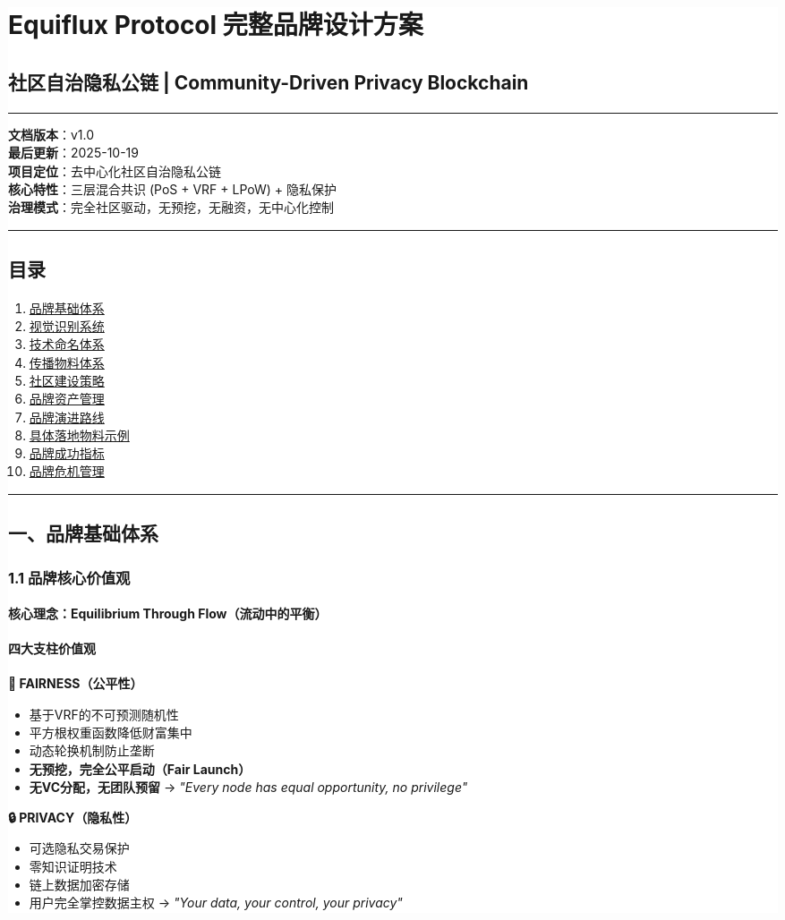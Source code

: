 
# Equiflux Protocol 完整品牌设计方案

## 社区自治隐私公链 | Community-Driven Privacy Blockchain

---

**文档版本**：v1.0  
**最后更新**：2025-10-19  
**项目定位**：去中心化社区自治隐私公链  
**核心特性**：三层混合共识 (PoS + VRF + LPoW) + 隐私保护  
**治理模式**：完全社区驱动，无预挖，无融资，无中心化控制

---

## 目录

1. [品牌基础体系](#一品牌基础体系)
2. [视觉识别系统](#二视觉识别系统)
3. [技术命名体系](#三技术命名体系)
4. [传播物料体系](#四传播物料体系)
5. [社区建设策略](#五社区建设策略)
6. [品牌资产管理](#六品牌资产管理)
7. [品牌演进路线](#七品牌演进路线)
8. [具体落地物料示例](#八具体落地物料示例)
9. [品牌成功指标](#九品牌成功指标kpis)
10. [品牌危机管理](#十品牌危机管理)

---

## 一、品牌基础体系

### 1.1 品牌核心价值观

**核心理念：Equilibrium Through Flow（流动中的平衡）**

#### 四大支柱价值观

**🔷 FAIRNESS（公平性）**

- 基于VRF的不可预测随机性
- 平方根权重函数降低财富集中
- 动态轮换机制防止垄断
- **无预挖，完全公平启动（Fair Launch）**
- **无VC分配，无团队预留** → _"Every node has equal opportunity, no privilege"_

**🔒 PRIVACY（隐私性）**

- 可选隐私交易保护
- 零知识证明技术
- 链上数据加密存储
- 用户完全掌控数据主权 → _"Your data, your control, your privacy"_
